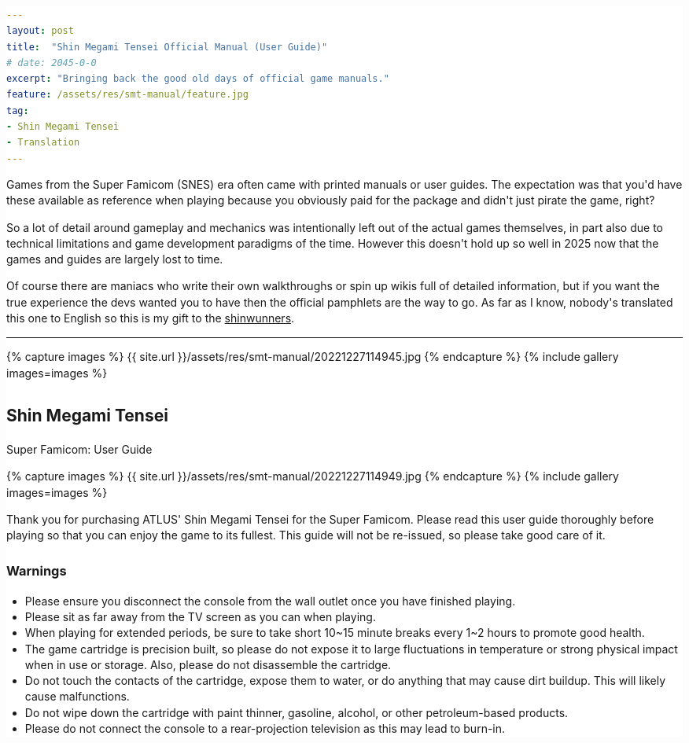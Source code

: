 ```yaml
---
layout: post
title:  "Shin Megami Tensei Official Manual (User Guide)"
# date: 2045-0-0
excerpt: "Bringing back the good old days of official game manuals."
feature: /assets/res/smt-manual/feature.jpg
tag:
- Shin Megami Tensei
- Translation
---
```


Games from the Super Famicom (SNES) era often came with printed manuals or user guides. The expectation was that you'd have these available as reference when playing because you obviously paid for the package and didn't just pirate the game, right?

So a lot of detail around gameplay and mechanics was intentionally left out of the actual games themselves, in part also due to technical limitations and game development paradigms of the time. However this doesn't hold up so well in 2025 now that the games and guides are largely lost to time.

Of course there are maniacs who write their own walkthroughs or spin up wikis full of detailed information, but if you want the true experience the devs wanted you to have then the official pamphlets are the way to go. As far as I know, nobody's translated this one to English so this is my gift to the [shinwunners](https://en.wiktionary.org/wiki/genwunner).

---

{% capture images %}
    {{ site.url }}/assets/res/smt-manual/20221227114945.jpg
{% endcapture %}
{% include gallery images=images %}

## Shin Megami Tensei
Super Famicom: User Guide

{% capture images %}
    {{ site.url }}/assets/res/smt-manual/20221227114949.jpg
{% endcapture %}
{% include gallery images=images %}

Thank you for purchasing ATLUS' Shin Megami Tensei for the Super Famicom. Please read this user guide thoroughly before playing so that you can enjoy the game to its fullest. This guide will not be re-issued, so please take good care of it.

### Warnings
* Please ensure you disconnect the console from the wall outlet once you have finished playing.
* Please sit as far away from the TV screen as you can when playing.
* When playing for extended periods, be sure to take short 10~15 minute breaks every 1~2 hours to promote good health.
* The game cartridge is precision built, so please do not expose it to large fluctuations in temperature or strong physical impact when in use or storage. Also, please do not disassemble the cartridge.
* Do not touch the contacts of the cartridge, expose them to water, or do anything that may cause dirt buildup. This will likely cause malfunctions.
* Do not wipe down the cartridge with paint thinner, gasoline, alcohol, or other petroleum-based products.
* Please do not connect the console to a rear-projection television as this may lead to burn-in.
